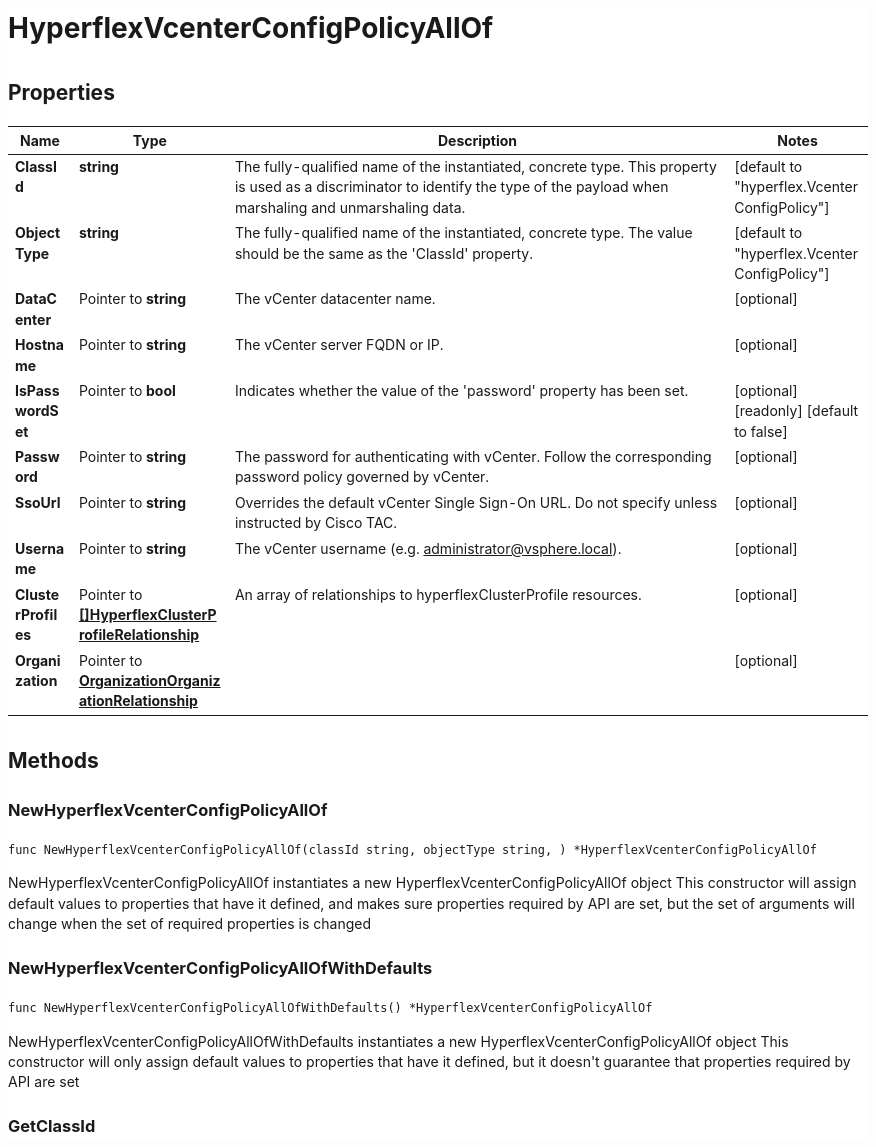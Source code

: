 # HyperflexVcenterConfigPolicyAllOf

## Properties

Name | Type | Description | Notes
------------ | ------------- | ------------- | -------------
**ClassId** | **string** | The fully-qualified name of the instantiated, concrete type. This property is used as a discriminator to identify the type of the payload when marshaling and unmarshaling data. | [default to "hyperflex.VcenterConfigPolicy"]
**ObjectType** | **string** | The fully-qualified name of the instantiated, concrete type. The value should be the same as the &#39;ClassId&#39; property. | [default to "hyperflex.VcenterConfigPolicy"]
**DataCenter** | Pointer to **string** | The vCenter datacenter name. | [optional] 
**Hostname** | Pointer to **string** | The vCenter server FQDN or IP. | [optional] 
**IsPasswordSet** | Pointer to **bool** | Indicates whether the value of the &#39;password&#39; property has been set. | [optional] [readonly] [default to false]
**Password** | Pointer to **string** | The password for authenticating with vCenter. Follow the corresponding password policy governed by vCenter. | [optional] 
**SsoUrl** | Pointer to **string** | Overrides the default vCenter Single Sign-On URL. Do not specify unless instructed by Cisco TAC. | [optional] 
**Username** | Pointer to **string** | The vCenter username (e.g. administrator@vsphere.local). | [optional] 
**ClusterProfiles** | Pointer to [**[]HyperflexClusterProfileRelationship**](HyperflexClusterProfileRelationship.md) | An array of relationships to hyperflexClusterProfile resources. | [optional] 
**Organization** | Pointer to [**OrganizationOrganizationRelationship**](OrganizationOrganizationRelationship.md) |  | [optional] 

## Methods

### NewHyperflexVcenterConfigPolicyAllOf

`func NewHyperflexVcenterConfigPolicyAllOf(classId string, objectType string, ) *HyperflexVcenterConfigPolicyAllOf`

NewHyperflexVcenterConfigPolicyAllOf instantiates a new HyperflexVcenterConfigPolicyAllOf object
This constructor will assign default values to properties that have it defined,
and makes sure properties required by API are set, but the set of arguments
will change when the set of required properties is changed

### NewHyperflexVcenterConfigPolicyAllOfWithDefaults

`func NewHyperflexVcenterConfigPolicyAllOfWithDefaults() *HyperflexVcenterConfigPolicyAllOf`

NewHyperflexVcenterConfigPolicyAllOfWithDefaults instantiates a new HyperflexVcenterConfigPolicyAllOf object
This constructor will only assign default values to properties that have it defined,
but it doesn't guarantee that properties required by API are set

### GetClassId
